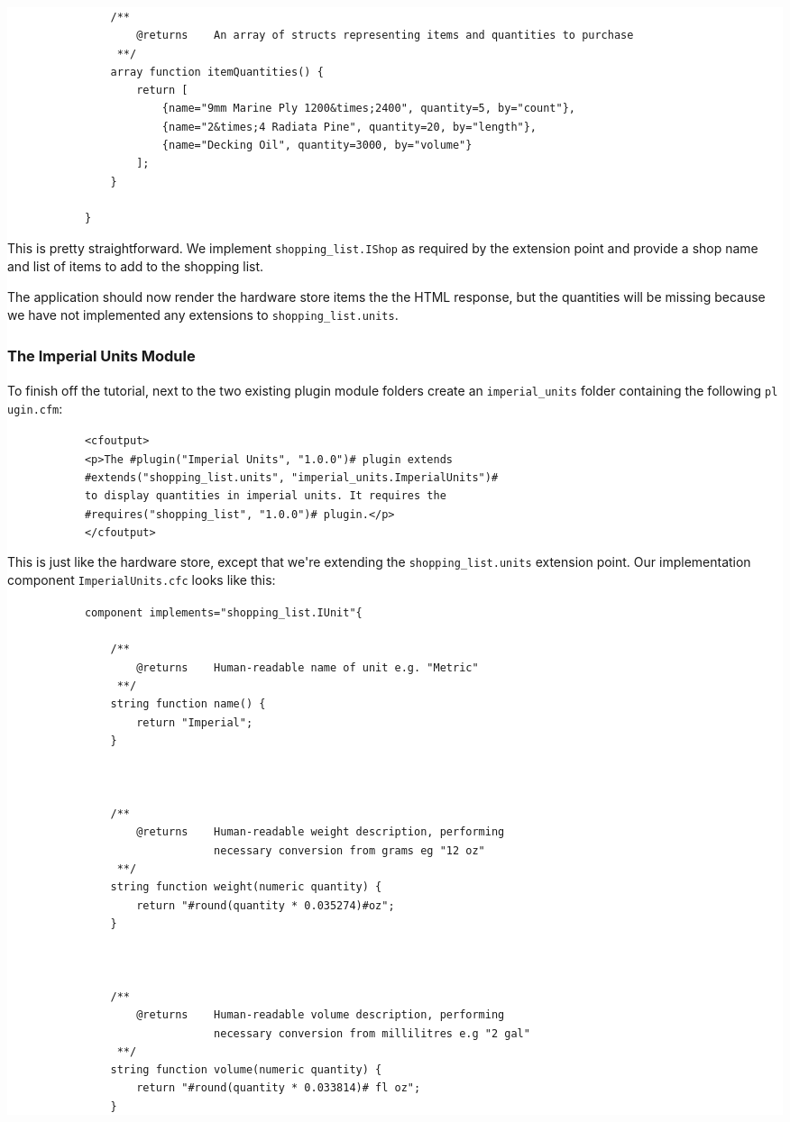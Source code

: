 				
				
					/**
						@returns    An array of structs representing items and quantities to purchase
					 **/
					array function itemQuantities() {
						return [
							{name="9mm Marine Ply 1200&times;2400", quantity=5, by="count"},
							{name="2&times;4 Radiata Pine", quantity=20, by="length"},
							{name="Decking Oil", quantity=3000, by="volume"}
						];
					}
				
				}

This is pretty straightforward. We implement `shopping_list.IShop` as required by the extension point and provide a shop name and list of items to add to the shopping list.

The application should now render the hardware store items the the HTML response, but the quantities will be missing because we have not implemented any extensions to `shopping_list.units`.

### The Imperial Units Module

To finish off the tutorial, next to the two existing plugin module folders create an `imperial_units` folder containing the following `plugin.cfm`:

				<cfoutput>
				<p>The #plugin("Imperial Units", "1.0.0")# plugin extends
				#extends("shopping_list.units", "imperial_units.ImperialUnits")#
				to display quantities in imperial units. It requires the
				#requires("shopping_list", "1.0.0")# plugin.</p>
				</cfoutput>

This is just like the hardware store, except that we're extending the `shopping_list.units` extension point. Our implementation component `ImperialUnits.cfc` looks like this:

				component implements="shopping_list.IUnit"{
				
					/**
						@returns    Human-readable name of unit e.g. "Metric"
					 **/
					string function name() {
						return "Imperial";
					}
				
				
				
					/**
						@returns    Human-readable weight description, performing
									necessary conversion from grams eg "12 oz"
					 **/
					string function weight(numeric quantity) {
						return "#round(quantity * 0.035274)#oz";
					}
				
				
				
					/**
						@returns    Human-readable volume description, performing
									necessary conversion from millilitres e.g "2 gal"
					 **/
					string function volume(numeric quantity) {
						return "#round(quantity * 0.033814)# fl oz";
					}
				